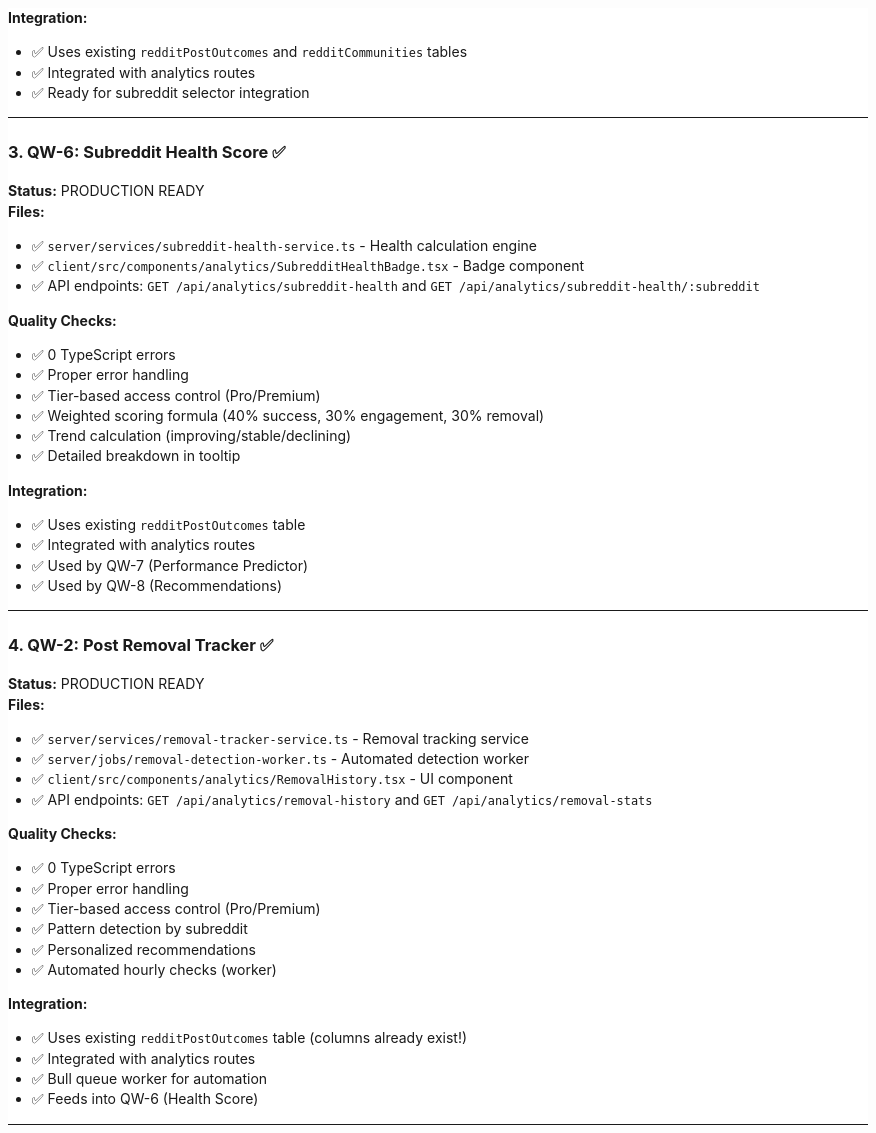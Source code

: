 **Integration:**
- ✅ Uses existing `redditPostOutcomes` and `redditCommunities` tables
- ✅ Integrated with analytics routes
- ✅ Ready for subreddit selector integration

---

### 3. QW-6: Subreddit Health Score ✅
**Status:** PRODUCTION READY  
**Files:**
- ✅ `server/services/subreddit-health-service.ts` - Health calculation engine
- ✅ `client/src/components/analytics/SubredditHealthBadge.tsx` - Badge component
- ✅ API endpoints: `GET /api/analytics/subreddit-health` and `GET /api/analytics/subreddit-health/:subreddit`

**Quality Checks:**
- ✅ 0 TypeScript errors
- ✅ Proper error handling
- ✅ Tier-based access control (Pro/Premium)
- ✅ Weighted scoring formula (40% success, 30% engagement, 30% removal)
- ✅ Trend calculation (improving/stable/declining)
- ✅ Detailed breakdown in tooltip

**Integration:**
- ✅ Uses existing `redditPostOutcomes` table
- ✅ Integrated with analytics routes
- ✅ Used by QW-7 (Performance Predictor)
- ✅ Used by QW-8 (Recommendations)

---

### 4. QW-2: Post Removal Tracker ✅
**Status:** PRODUCTION READY  
**Files:**
- ✅ `server/services/removal-tracker-service.ts` - Removal tracking service
- ✅ `server/jobs/removal-detection-worker.ts` - Automated detection worker
- ✅ `client/src/components/analytics/RemovalHistory.tsx` - UI component
- ✅ API endpoints: `GET /api/analytics/removal-history` and `GET /api/analytics/removal-stats`

**Quality Checks:**
- ✅ 0 TypeScript errors
- ✅ Proper error handling
- ✅ Tier-based access control (Pro/Premium)
- ✅ Pattern detection by subreddit
- ✅ Personalized recommendations
- ✅ Automated hourly checks (worker)

**Integration:**
- ✅ Uses existing `redditPostOutcomes` table (columns already exist!)
- ✅ Integrated with analytics routes
- ✅ Bull queue worker for automation
- ✅ Feeds into QW-6 (Health Score)

---